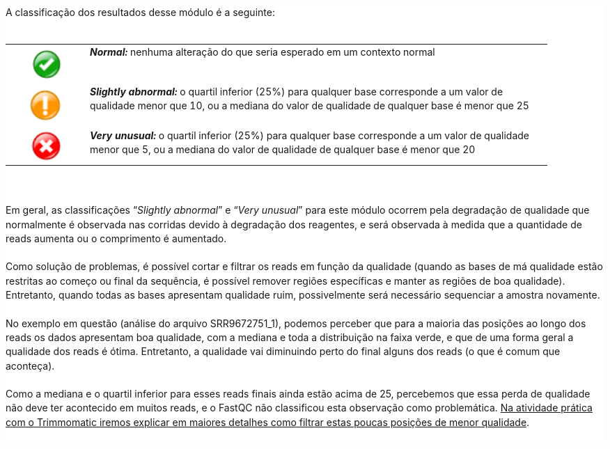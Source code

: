 A classificação dos resultados desse módulo é a seguinte:
<br><br>
<table style="vertical-align:middle;">
  <tr>
  <td style="text-align:center" width="100"><img src="https://raw.githubusercontent.com/desirrepetters/gstreinamentoeconsultoria/master/userguide/content/pt-br/genomica/2023_01/praticas/img/aula_01/green_arrow.png" alt="Seta verde do FastQC" align="center" width="50"></td>
  <td width="650"><b><i>Normal:</i></b> nenhuma alteração do que seria esperado em um contexto normal</td>
  </tr>
  <tr>
  <td style="text-align:center"><img src="https://raw.githubusercontent.com/desirrepetters/gstreinamentoeconsultoria/master/userguide/content/pt-br/genomica/2023_01/praticas/img/aula_01/orange_sign.png" alt="Ponto de exclamação laranja do FastQC" align="center" width="50"></td>
  <td><b><i>Slightly abnormal:</i></b> o quartil inferior (25%) para qualquer base corresponde a um valor de qualidade menor que 10, ou a mediana do valor de qualidade de qualquer base é menor que 25</td>
  </tr>
  <tr>
  <td style="text-align:center"><img src="https://raw.githubusercontent.com/desirrepetters/gstreinamentoeconsultoria/master/userguide/content/pt-br/genomica/2023_01/praticas/img/aula_01/red_error.png" alt="Erro vermelho do FastQC" align="center" width="50"></td>
  <td><b><i>Very unusual:</i></b> o quartil inferior (25%) para qualquer base corresponde a um valor de qualidade menor que 5, ou a mediana do valor de qualidade de qualquer base é menor que 20</td>
  </tr>
  </table>
  <br><br>
Em geral, as classificações “<i>Slightly abnormal</i>” e “<i>Very unusual</i>” para este módulo ocorrem pela degradação de qualidade que normalmente é observada nas corridas devido à degradação dos reagentes, e será observada à medida que a quantidade de reads aumenta ou o comprimento é aumentado. 
<br><br>
Como solução de problemas, é possível cortar e filtrar os reads em função da qualidade (quando as bases de má qualidade estão restritas ao começo ou final da sequência, é possível remover regiões específicas e manter as regiões de boa qualidade). Entretanto, quando todas as bases apresentam qualidade ruim, possivelmente será necessário sequenciar a amostra novamente.
<br><br>
No exemplo em questão (análise do arquivo SRR9672751_1), podemos perceber que para a maioria das posições ao longo dos reads os dados apresentam boa qualidade, com a mediana e toda a distribuição na faixa verde, e que de uma forma geral a qualidade dos reads é ótima. Entretanto, a qualidade vai diminuindo perto do final alguns dos reads (o que é comum que aconteça). 
<br><br>
Como a mediana e o quartil inferior para esses reads finais ainda estão acima de 25, percebemos que essa perda de qualidade não deve ter acontecido em muitos reads, e o FastQC não classificou esta observação como problemática. <a href="https://gstreinamentoeconsultoria.netlify.app/genomica/2023_01/praticas/aula_01/#filtragem-e-limpeza-dos-reads-no-trimmomatic">Na atividade prática com o Trimmomatic iremos explicar em maiores detalhes como filtrar estas poucas posições de menor qualidade</a>.
<br><br>
<center>